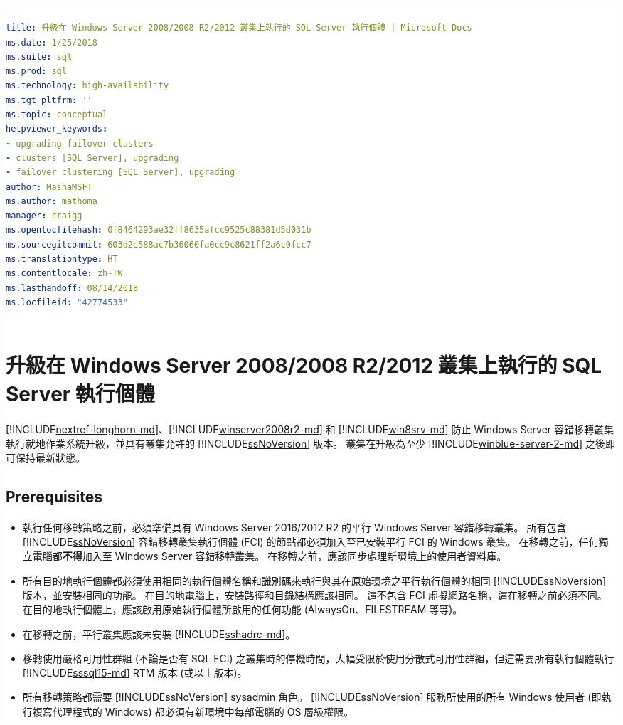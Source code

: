 ```yaml
---
title: 升級在 Windows Server 2008/2008 R2/2012 叢集上執行的 SQL Server 執行個體 | Microsoft Docs
ms.date: 1/25/2018
ms.suite: sql
ms.prod: sql
ms.technology: high-availability
ms.tgt_pltfrm: ''
ms.topic: conceptual
helpviewer_keywords:
- upgrading failover clusters
- clusters [SQL Server], upgrading
- failover clustering [SQL Server], upgrading
author: MashaMSFT
ms.author: mathoma
manager: craigg
ms.openlocfilehash: 0f8464293ae32ff8635afcc9525c88381d5d031b
ms.sourcegitcommit: 603d2e588ac7b36060fa0cc9c8621ff2a6c0fcc7
ms.translationtype: HT
ms.contentlocale: zh-TW
ms.lasthandoff: 08/14/2018
ms.locfileid: "42774533"
---
```

# <a name="upgrade-sql-server-instances-running-on-windows-server-20082008-r22012-clusters"></a>升級在 Windows Server 2008/2008 R2/2012 叢集上執行的 SQL Server 執行個體

[!INCLUDE[nextref-longhorn-md](../../../includes/nextref-longhorn-md.md)]、[!INCLUDE[winserver2008r2-md](../../../includes/winserver2008r2-md.md)] 和 [!INCLUDE[win8srv-md](../../../includes/win8srv-md.md)] 防止 Windows Server 容錯移轉叢集執行就地作業系統升級，並具有叢集允許的 [!INCLUDE[ssNoVersion](../../../includes/ssnoversion-md.md)] 版本。 叢集在升級為至少 [!INCLUDE[winblue-server-2-md](../../../includes/winblue-server-2-md.md)] 之後即可保持最新狀態。

## <a name="prerequisites"></a>Prerequisites

-   執行任何移轉策略之前，必須準備具有 Windows Server 2016/2012 R2 的平行 Windows Server 容錯移轉叢集。 所有包含 [!INCLUDE[ssNoVersion](../../../includes/ssnoversion-md.md)] 容錯移轉叢集執行個體 (FCI) 的節點都必須加入至已安裝平行 FCI 的 Windows 叢集。 在移轉之前，任何獨立電腦都**不得**加入至 Windows Server 容錯移轉叢集。 在移轉之前，應該同步處理新環境上的使用者資料庫。
-   所有目的地執行個體都必須使用相同的執行個體名稱和識別碼來執行與其在原始環境之平行執行個體的相同 [!INCLUDE[ssNoVersion](../../../includes/ssnoversion-md.md)] 版本，並安裝相同的功能。 在目的地電腦上，安裝路徑和目錄結構應該相同。 這不包含 FCI 虛擬網路名稱，這在移轉之前必須不同。 在目的地執行個體上，應該啟用原始執行個體所啟用的任何功能 (AlwaysOn、FILESTREAM 等等)。

-   在移轉之前，平行叢集應該未安裝 [!INCLUDE[sshadrc-md](../../../includes/sshadrc-md.md)]。

-   移轉使用嚴格可用性群組 (不論是否有 SQL FCI) 之叢集時的停機時間，大幅受限於使用分散式可用性群組，但這需要所有執行個體執行 [!INCLUDE[sssql15-md](../../../includes/sssql15-md.md)] RTM 版本 (或以上版本)。

-   所有移轉策略都需要 [!INCLUDE[ssNoVersion](../../../includes/ssnoversion-md.md)] sysadmin 角色。 [!INCLUDE[ssNoVersion](../../../includes/ssnoversion-md.md)] 服務所使用的所有 Windows 使用者 (即執行複寫代理程式的 Windows) 都必須有新環境中每部電腦的 OS 層級權限。
